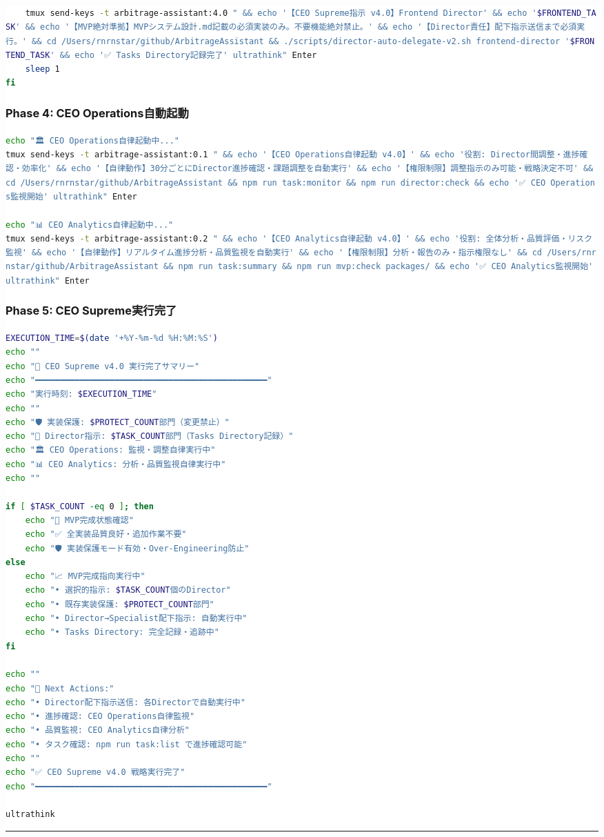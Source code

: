 ```bash
    tmux send-keys -t arbitrage-assistant:4.0 " && echo '【CEO Supreme指示 v4.0】Frontend Director' && echo '$FRONTEND_TASK' && echo '【MVP絶対準拠】MVPシステム設計.md記載の必須実装のみ。不要機能絶対禁止。' && echo '【Director責任】配下指示送信まで必須実行。' && cd /Users/rnrnstar/github/ArbitrageAssistant && ./scripts/director-auto-delegate-v2.sh frontend-director '$FRONTEND_TASK' && echo '✅ Tasks Directory記録完了' ultrathink" Enter
    sleep 1
fi
```

### **Phase 4: CEO Operations自動起動**

```bash
echo "🏛️ CEO Operations自律起動中..."
tmux send-keys -t arbitrage-assistant:0.1 " && echo '【CEO Operations自律起動 v4.0】' && echo '役割: Director間調整・進捗確認・効率化' && echo '【自律動作】30分ごとにDirector進捗確認・課題調整を自動実行' && echo '【権限制限】調整指示のみ可能・戦略決定不可' && cd /Users/rnrnstar/github/ArbitrageAssistant && npm run task:monitor && npm run director:check && echo '✅ CEO Operations監視開始' ultrathink" Enter

echo "📊 CEO Analytics自律起動中..."
tmux send-keys -t arbitrage-assistant:0.2 " && echo '【CEO Analytics自律起動 v4.0】' && echo '役割: 全体分析・品質評価・リスク監視' && echo '【自律動作】リアルタイム進捗分析・品質監視を自動実行' && echo '【権限制限】分析・報告のみ・指示権限なし' && cd /Users/rnrnstar/github/ArbitrageAssistant && npm run task:summary && npm run mvp:check packages/ && echo '✅ CEO Analytics監視開始' ultrathink" Enter
```

### **Phase 5: CEO Supreme実行完了**

```bash
EXECUTION_TIME=$(date '+%Y-%m-%d %H:%M:%S')
echo ""
echo "🎯 CEO Supreme v4.0 実行完了サマリー"
echo "━━━━━━━━━━━━━━━━━━━━━━━━━━━━━━━━━━━━━━━━━━━━━━━"
echo "実行時刻: $EXECUTION_TIME"
echo ""
echo "🛡️ 実装保護: $PROTECT_COUNT部門（変更禁止）"
echo "🎯 Director指示: $TASK_COUNT部門（Tasks Directory記録）"
echo "🏛️ CEO Operations: 監視・調整自律実行中"
echo "📊 CEO Analytics: 分析・品質監視自律実行中"
echo ""

if [ $TASK_COUNT -eq 0 ]; then
    echo "🎉 MVP完成状態確認"
    echo "✅ 全実装品質良好・追加作業不要"
    echo "🛡️ 実装保護モード有効・Over-Engineering防止"
else
    echo "📈 MVP完成指向実行中"
    echo "• 選択的指示: $TASK_COUNT個のDirector"
    echo "• 既存実装保護: $PROTECT_COUNT部門"
    echo "• Director→Specialist配下指示: 自動実行中"
    echo "• Tasks Directory: 完全記録・追跡中"
fi

echo ""
echo "🚀 Next Actions:"
echo "• Director配下指示送信: 各Directorで自動実行中"
echo "• 進捗確認: CEO Operations自律監視"
echo "• 品質監視: CEO Analytics自律分析"
echo "• タスク確認: npm run task:list で進捗確認可能"
echo ""
echo "✅ CEO Supreme v4.0 戦略実行完了"
echo "━━━━━━━━━━━━━━━━━━━━━━━━━━━━━━━━━━━━━━━━━━━━━━━"

ultrathink
```

---